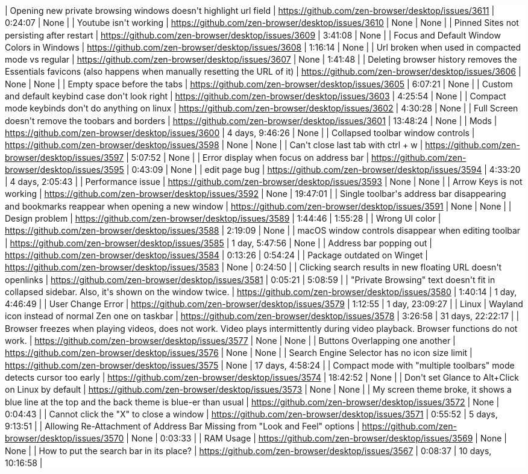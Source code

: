 | Opening new private browsing windows doesn't highlight url field | https://github.com/zen-browser/desktop/issues/3611 | 0:24:07 | None |
| Youtube isn't working | https://github.com/zen-browser/desktop/issues/3610 | None | None |
| Pinned Sites not persisting after restart | https://github.com/zen-browser/desktop/issues/3609 | 3:41:08 | None |
| Focus and Default Window Colors in Windows | https://github.com/zen-browser/desktop/issues/3608 | 1:16:14 | None |
| Url broken when used in compacted mode vs regular | https://github.com/zen-browser/desktop/issues/3607 | None | 1:41:48 |
| Deleting browser history removes the Essentials favicons (also happens when manually resetting the URL of it) | https://github.com/zen-browser/desktop/issues/3606 | None | None |
| Empty space before the tabs | https://github.com/zen-browser/desktop/issues/3605 | 6:07:21 | None |
| Custom and default keybind case don't look right | https://github.com/zen-browser/desktop/issues/3603 | 4:25:54 | None |
| Compact mode keybinds don't do anything on linux | https://github.com/zen-browser/desktop/issues/3602 | 4:30:28 | None |
| Full Screen doesn't remove the toobars and borders | https://github.com/zen-browser/desktop/issues/3601 | 13:48:24 | None |
| Mods | https://github.com/zen-browser/desktop/issues/3600 | 4 days, 9:46:26 | None |
| Collapsed toolbar window controls | https://github.com/zen-browser/desktop/issues/3598 | None | None |
| Can't close last tab with ctrl + w | https://github.com/zen-browser/desktop/issues/3597 | 5:07:52 | None |
| Error display when focus on address bar | https://github.com/zen-browser/desktop/issues/3595 | 0:43:09 | None |
| edit page bug | https://github.com/zen-browser/desktop/issues/3594 | 4:33:20 | 4 days, 2:05:43 |
| Performance issue | https://github.com/zen-browser/desktop/issues/3593 | None | None |
| Arrow Keys is not working | https://github.com/zen-browser/desktop/issues/3592 | None | 19:47:01 |
| Single toolbar's address bar disappearing and bookmarks reappear when opening a new window | https://github.com/zen-browser/desktop/issues/3591 | None | None |
| Design problem | https://github.com/zen-browser/desktop/issues/3589 | 1:44:46 | 1:55:28 |
| Wrong UI color | https://github.com/zen-browser/desktop/issues/3588 | 2:19:09 | None |
| macOS window controls disappear when editing toolbar | https://github.com/zen-browser/desktop/issues/3585 | 1 day, 5:47:56 | None |
| Address bar popping out | https://github.com/zen-browser/desktop/issues/3584 | 0:13:26 | 0:54:24 |
| Package outdated on Winget | https://github.com/zen-browser/desktop/issues/3583 | None | 0:24:50 |
| Clicking search results in new floating URL doesn't openlinks | https://github.com/zen-browser/desktop/issues/3581 | 0:05:21 | 5:08:59 |
| "Private Browsing" text doesn't fit in collapsed sidebar.  Also, it's shown on the window twice. | https://github.com/zen-browser/desktop/issues/3580 | 1:40:14 | 1 day, 4:46:49 |
| User Change Error | https://github.com/zen-browser/desktop/issues/3579 | 1:12:55 | 1 day, 23:09:27 |
| Linux &#124; Wayland icon instead of normal Zen one on taskbar | https://github.com/zen-browser/desktop/issues/3578 | 3:26:58 | 31 days, 22:22:17 |
| Browser freezes when playing videos, does not work. Video plays intermittently during video playback. Browser functions do not work. | https://github.com/zen-browser/desktop/issues/3577 | None | None |
| Buttons Overlapping one another | https://github.com/zen-browser/desktop/issues/3576 | None | None |
| Search Engine Selector has no icon size limit | https://github.com/zen-browser/desktop/issues/3575 | None | 17 days, 4:58:24 |
| Compact mode with "multiple toolbars" mode detects cursor too early | https://github.com/zen-browser/desktop/issues/3574 | 18:42:52 | None |
| Don't set Glance to Alt+Click on Linux by default | https://github.com/zen-browser/desktop/issues/3573 | None | None |
| My screen theme broke, it shows a blue line at the top and the back theme is blue-er than usual | https://github.com/zen-browser/desktop/issues/3572 | None | 0:04:43 |
| Cannot click the "X" to close a window | https://github.com/zen-browser/desktop/issues/3571 | 0:55:52 | 5 days, 9:13:51 |
| Allowing Re-Attachment of Address Bar Missing from "Look and Feel" options | https://github.com/zen-browser/desktop/issues/3570 | None | 0:03:33 |
| RAM Usage | https://github.com/zen-browser/desktop/issues/3569 | None | None |
| How to put the search bar in its place? | https://github.com/zen-browser/desktop/issues/3567 | 0:08:37 | 10 days, 10:16:58 |
